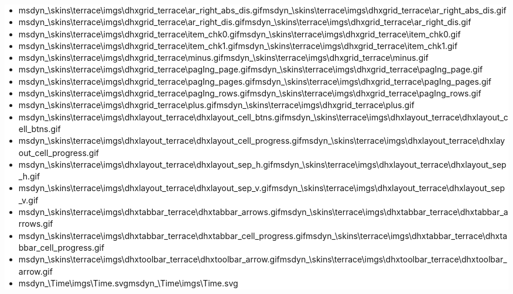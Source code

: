 - <span data-ttu-id="25781-332">msdyn\_\\skins\\terrace\\imgs\\dhxgrid\_terrace\\ar\_right\_abs\_dis.gif</span><span class="sxs-lookup"><span data-stu-id="25781-332">msdyn\_\\skins\\terrace\\imgs\\dhxgrid\_terrace\\ar\_right\_abs\_dis.gif</span></span>
- <span data-ttu-id="25781-333">msdyn\_\\skins\\terrace\\imgs\\dhxgrid\_terrace\\ar\_right\_dis.gif</span><span class="sxs-lookup"><span data-stu-id="25781-333">msdyn\_\\skins\\terrace\\imgs\\dhxgrid\_terrace\\ar\_right\_dis.gif</span></span>
- <span data-ttu-id="25781-334">msdyn\_\\skins\\terrace\\imgs\\dhxgrid\_terrace\\item\_chk0.gif</span><span class="sxs-lookup"><span data-stu-id="25781-334">msdyn\_\\skins\\terrace\\imgs\\dhxgrid\_terrace\\item\_chk0.gif</span></span>
- <span data-ttu-id="25781-335">msdyn\_\\skins\\terrace\\imgs\\dhxgrid\_terrace\\item\_chk1.gif</span><span class="sxs-lookup"><span data-stu-id="25781-335">msdyn\_\\skins\\terrace\\imgs\\dhxgrid\_terrace\\item\_chk1.gif</span></span>
- <span data-ttu-id="25781-336">msdyn\_\\skins\\terrace\\imgs\\dhxgrid\_terrace\\minus.gif</span><span class="sxs-lookup"><span data-stu-id="25781-336">msdyn\_\\skins\\terrace\\imgs\\dhxgrid\_terrace\\minus.gif</span></span>
- <span data-ttu-id="25781-337">msdyn\_\\skins\\terrace\\imgs\\dhxgrid\_terrace\\pagIng\_page.gif</span><span class="sxs-lookup"><span data-stu-id="25781-337">msdyn\_\\skins\\terrace\\imgs\\dhxgrid\_terrace\\pagIng\_page.gif</span></span>
- <span data-ttu-id="25781-338">msdyn\_\\skins\\terrace\\imgs\\dhxgrid\_terrace\\pagIng\_pages.gif</span><span class="sxs-lookup"><span data-stu-id="25781-338">msdyn\_\\skins\\terrace\\imgs\\dhxgrid\_terrace\\pagIng\_pages.gif</span></span>
- <span data-ttu-id="25781-339">msdyn\_\\skins\\terrace\\imgs\\dhxgrid\_terrace\\pagIng\_rows.gif</span><span class="sxs-lookup"><span data-stu-id="25781-339">msdyn\_\\skins\\terrace\\imgs\\dhxgrid\_terrace\\pagIng\_rows.gif</span></span>
- <span data-ttu-id="25781-340">msdyn\_\\skins\\terrace\\imgs\\dhxgrid\_terrace\\plus.gif</span><span class="sxs-lookup"><span data-stu-id="25781-340">msdyn\_\\skins\\terrace\\imgs\\dhxgrid\_terrace\\plus.gif</span></span>
- <span data-ttu-id="25781-341">msdyn\_\\skins\\terrace\\imgs\\dhxlayout\_terrace\\dhxlayout\_cell\_btns.gif</span><span class="sxs-lookup"><span data-stu-id="25781-341">msdyn\_\\skins\\terrace\\imgs\\dhxlayout\_terrace\\dhxlayout\_cell\_btns.gif</span></span>
- <span data-ttu-id="25781-342">msdyn\_\\skins\\terrace\\imgs\\dhxlayout\_terrace\\dhxlayout\_cell\_progress.gif</span><span class="sxs-lookup"><span data-stu-id="25781-342">msdyn\_\\skins\\terrace\\imgs\\dhxlayout\_terrace\\dhxlayout\_cell\_progress.gif</span></span>
- <span data-ttu-id="25781-343">msdyn\_\\skins\\terrace\\imgs\\dhxlayout\_terrace\\dhxlayout\_sep\_h.gif</span><span class="sxs-lookup"><span data-stu-id="25781-343">msdyn\_\\skins\\terrace\\imgs\\dhxlayout\_terrace\\dhxlayout\_sep\_h.gif</span></span>
- <span data-ttu-id="25781-344">msdyn\_\\skins\\terrace\\imgs\\dhxlayout\_terrace\\dhxlayout\_sep\_v.gif</span><span class="sxs-lookup"><span data-stu-id="25781-344">msdyn\_\\skins\\terrace\\imgs\\dhxlayout\_terrace\\dhxlayout\_sep\_v.gif</span></span>
- <span data-ttu-id="25781-345">msdyn\_\\skins\\terrace\\imgs\\dhxtabbar\_terrace\\dhxtabbar\_arrows.gif</span><span class="sxs-lookup"><span data-stu-id="25781-345">msdyn\_\\skins\\terrace\\imgs\\dhxtabbar\_terrace\\dhxtabbar\_arrows.gif</span></span>
- <span data-ttu-id="25781-346">msdyn\_\\skins\\terrace\\imgs\\dhxtabbar\_terrace\\dhxtabbar\_cell\_progress.gif</span><span class="sxs-lookup"><span data-stu-id="25781-346">msdyn\_\\skins\\terrace\\imgs\\dhxtabbar\_terrace\\dhxtabbar\_cell\_progress.gif</span></span>
- <span data-ttu-id="25781-347">msdyn\_\\skins\\terrace\\imgs\\dhxtoolbar\_terrace\\dhxtoolbar\_arrow.gif</span><span class="sxs-lookup"><span data-stu-id="25781-347">msdyn\_\\skins\\terrace\\imgs\\dhxtoolbar\_terrace\\dhxtoolbar\_arrow.gif</span></span>
- <span data-ttu-id="25781-348">msdyn\_\\Time\\imgs\\Time.svg</span><span class="sxs-lookup"><span data-stu-id="25781-348">msdyn\_\\Time\\imgs\\Time.svg</span></span>
